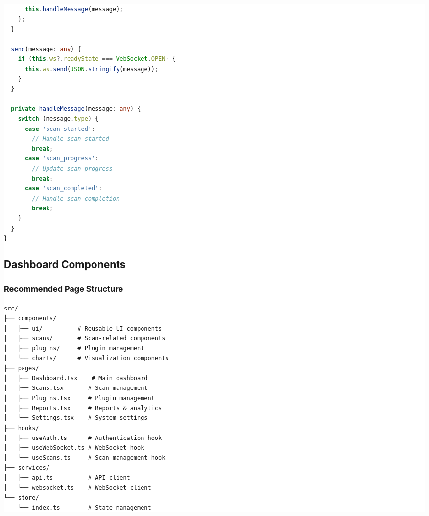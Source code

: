 ```typescript
      this.handleMessage(message);
    };
  }
  
  send(message: any) {
    if (this.ws?.readyState === WebSocket.OPEN) {
      this.ws.send(JSON.stringify(message));
    }
  }
  
  private handleMessage(message: any) {
    switch (message.type) {
      case 'scan_started':
        // Handle scan started
        break;
      case 'scan_progress':
        // Update scan progress
        break;
      case 'scan_completed':
        // Handle scan completion
        break;
    }
  }
}
```

## Dashboard Components

### Recommended Page Structure

```
src/
├── components/
│   ├── ui/          # Reusable UI components
│   ├── scans/       # Scan-related components
│   ├── plugins/     # Plugin management
│   └── charts/      # Visualization components
├── pages/
│   ├── Dashboard.tsx    # Main dashboard
│   ├── Scans.tsx       # Scan management
│   ├── Plugins.tsx     # Plugin management
│   ├── Reports.tsx     # Reports & analytics
│   └── Settings.tsx    # System settings
├── hooks/
│   ├── useAuth.ts      # Authentication hook
│   ├── useWebSocket.ts # WebSocket hook
│   └── useScans.ts     # Scan management hook
├── services/
│   ├── api.ts          # API client
│   └── websocket.ts    # WebSocket client
└── store/
    └── index.ts        # State management
```
